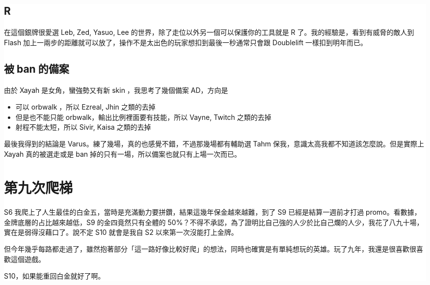 ## R

在這個銀牌很愛選 Leb, Zed, Yasuo, Lee 的世界，除了走位以外另一個可以保護你的工具就是 R 了。我的經驗是，看到有威脅的敵人到 Flash 加上一兩步的距離就可以放了，操作不是太出色的玩家想扣到最後一秒通常只會跟 Doublelift 一樣扣到明年而已。

## 被 ban 的備案

由於 Xayah 是女角，蠻強勢又有新 skin ，我思考了幾個備案 AD，方向是

- 可以 orbwalk ，所以 Ezreal, Jhin 之類的去掉
- 但是也不能只能 orbwalk，輸出比例裡面要有技能，所以 Vayne, Twitch 之類的去掉
- 射程不能太短，所以 Sivir, Kaisa 之類的去掉

最後我得到的結論是 Varus。練了幾場，真的也感覺不錯，不過那幾場都有輔助選 Tahm 保我，意識太高我都不知道該怎麼說。但是實際上 Xayah 真的被選走或是 ban 掉的只有一場，所以備案也就只有上場一次而已。

# 第九次爬梯

S6 我爬上了人生最佳的白金五，當時是充滿動力要拼鑽，結果這幾年保金越來越難，到了 S9 已經是結算一週前才打過 promo。看數據，金牌底層的占比越來越低，S9 的金四竟然只有全體的 50%？不得不承認，為了證明比自己強的人少於比自己爛的人少，我花了八九十場，實在是弱得沒藉口了。說不定 S10 就會是我自 S2 以來第一次沒能打上金牌。

但今年幾乎每路都走過了，雖然抱著部分「這一路好像比較好爬」的想法，同時也確實是有單純想玩的英雄。玩了九年，我還是很喜歡很喜歡這個遊戲。

S10，如果能重回白金就好了啊。